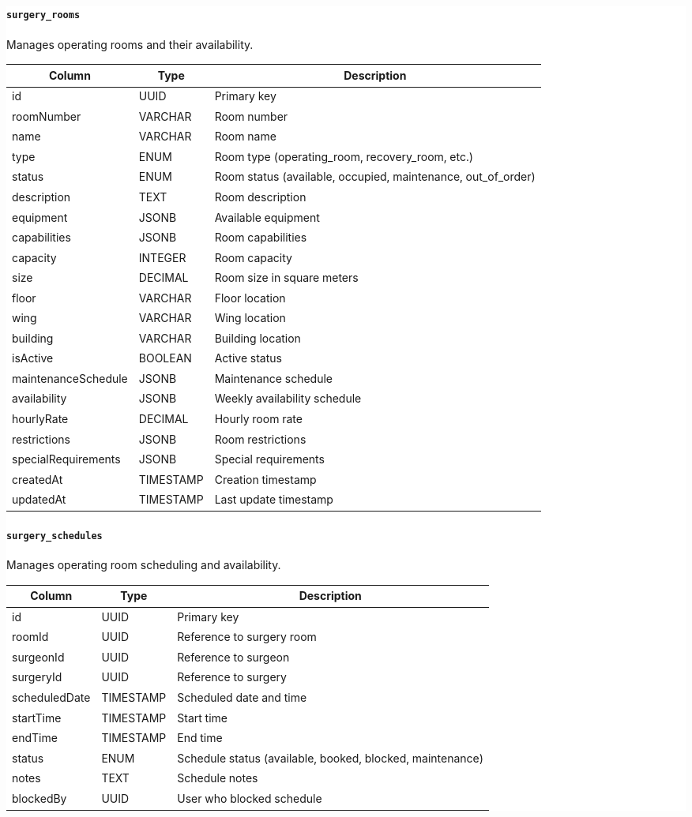 #### `surgery_rooms`
Manages operating rooms and their availability.

| Column | Type | Description |
|--------|------|-------------|
| id | UUID | Primary key |
| roomNumber | VARCHAR | Room number |
| name | VARCHAR | Room name |
| type | ENUM | Room type (operating_room, recovery_room, etc.) |
| status | ENUM | Room status (available, occupied, maintenance, out_of_order) |
| description | TEXT | Room description |
| equipment | JSONB | Available equipment |
| capabilities | JSONB | Room capabilities |
| capacity | INTEGER | Room capacity |
| size | DECIMAL | Room size in square meters |
| floor | VARCHAR | Floor location |
| wing | VARCHAR | Wing location |
| building | VARCHAR | Building location |
| isActive | BOOLEAN | Active status |
| maintenanceSchedule | JSONB | Maintenance schedule |
| availability | JSONB | Weekly availability schedule |
| hourlyRate | DECIMAL | Hourly room rate |
| restrictions | JSONB | Room restrictions |
| specialRequirements | JSONB | Special requirements |
| createdAt | TIMESTAMP | Creation timestamp |
| updatedAt | TIMESTAMP | Last update timestamp |

#### `surgery_schedules`
Manages operating room scheduling and availability.

| Column | Type | Description |
|--------|------|-------------|
| id | UUID | Primary key |
| roomId | UUID | Reference to surgery room |
| surgeonId | UUID | Reference to surgeon |
| surgeryId | UUID | Reference to surgery |
| scheduledDate | TIMESTAMP | Scheduled date and time |
| startTime | TIMESTAMP | Start time |
| endTime | TIMESTAMP | End time |
| status | ENUM | Schedule status (available, booked, blocked, maintenance) |
| notes | TEXT | Schedule notes |
| blockedBy | UUID | User who blocked schedule |